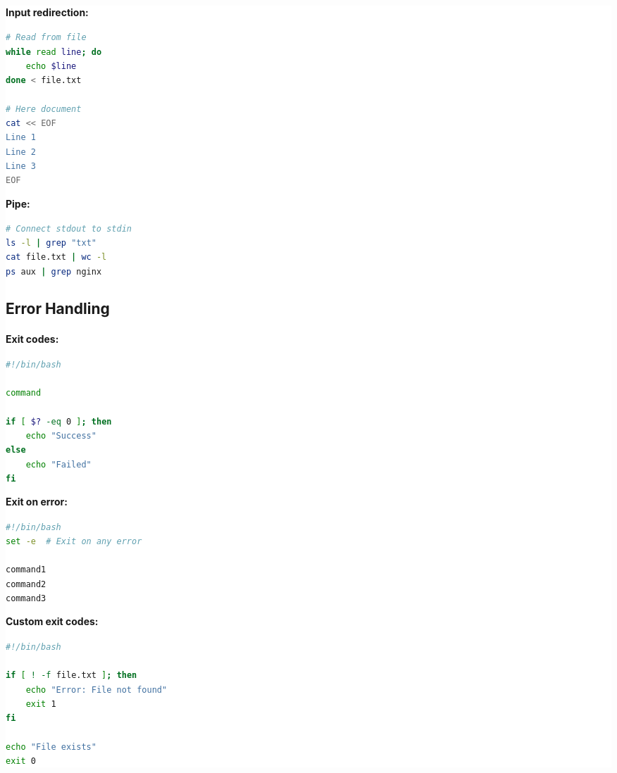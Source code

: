 **Input redirection:**
```bash
# Read from file
while read line; do
    echo $line
done < file.txt

# Here document
cat << EOF
Line 1
Line 2
Line 3
EOF
```

**Pipe:**
```bash
# Connect stdout to stdin
ls -l | grep "txt"
cat file.txt | wc -l
ps aux | grep nginx
```

## Error Handling

**Exit codes:**
```bash
#!/bin/bash

command

if [ $? -eq 0 ]; then
    echo "Success"
else
    echo "Failed"
fi
```

**Exit on error:**
```bash
#!/bin/bash
set -e  # Exit on any error

command1
command2
command3
```

**Custom exit codes:**
```bash
#!/bin/bash

if [ ! -f file.txt ]; then
    echo "Error: File not found"
    exit 1
fi

echo "File exists"
exit 0
```
